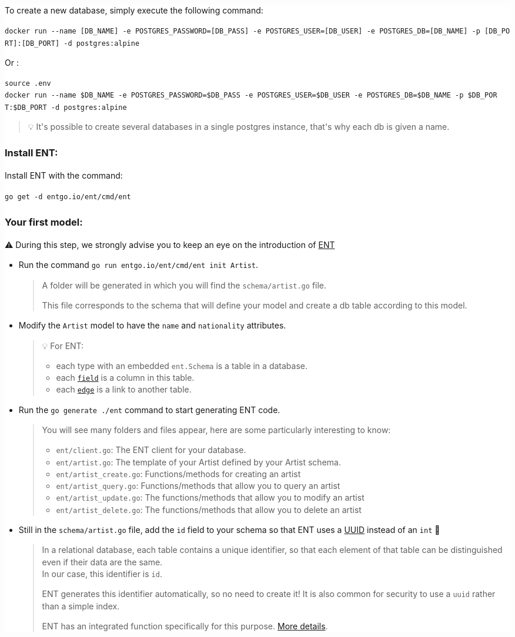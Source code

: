 To create a new database, simply execute the following command:
```shell
docker run --name [DB_NAME] -e POSTGRES_PASSWORD=[DB_PASS] -e POSTGRES_USER=[DB_USER] -e POSTGRES_DB=[DB_NAME] -p [DB_PORT]:[DB_PORT] -d postgres:alpine
````

Or :
```shell
source .env
docker run --name $DB_NAME -e POSTGRES_PASSWORD=$DB_PASS -e POSTGRES_USER=$DB_USER -e POSTGRES_DB=$DB_NAME -p $DB_PORT:$DB_PORT -d postgres:alpine
```

> 💡 It's possible to create several databases in a single postgres instance, that's why each db is given a name.

### Install ENT:

Install ENT with the command:
```shell
go get -d entgo.io/ent/cmd/ent
```

### Your first model:

⚠️ During this step, we strongly advise you to keep an eye on the introduction of [ENT](https://entgo.io/docs/getting-started/#create-your-first-schema)

- Run the command `go run entgo.io/ent/cmd/ent init Artist`.
  > A folder will be generated in which you will find the `schema/artist.go` file.
  >
  > This file corresponds to the schema that will define your model and create a db table according to this model.

- Modify the `Artist` model to have the `name` and `nationality` attributes.
  > 💡 For ENT:
  > - each type with an embedded `ent.Schema` is a table in a database.
  > - each [`field`](https://entgo.io/docs/schema-fields) is a column in this table.
  > - each [`edge`](https://entgo.io/docs/schema-edges) is a link to another table.

- Run the `go generate ./ent` command to start generating ENT code.
  > You will see many folders and files appear, here are some particularly interesting to know:
  > - `ent/client.go`: The ENT client for your database.
  > - `ent/artist.go`: The template of your Artist defined by your Artist schema.
  > - `ent/artist_create.go`: Functions/methods for creating an artist
  > - `ent/artist_query.go`: Functions/methods that allow you to query an artist
  > - `ent/artist_update.go`: The functions/methods that allow you to modify an artist
  > - `ent/artist_delete.go`: The functions/methods that allow you to delete an artist

- Still in the `schema/artist.go` file, add the `id` field to your schema so that ENT uses a [UUID](https://en.wikipedia.org/wiki/Universally_unique_identifier) instead
  of an `int` 🙂
  > In a relational database, each table contains a unique identifier, so that each element of that table can be distinguished even if their data are the same.  
  > In our case, this identifier is `id`.
  >
  > ENT generates this identifier automatically, so no need to create it!
  > It is also common for security to use a `uuid` rather than a simple index.
  >
  > ENT has an integrated function specifically for this purpose.
  > [More details](https://entgo.io/docs/schema-fields/#id-field).
